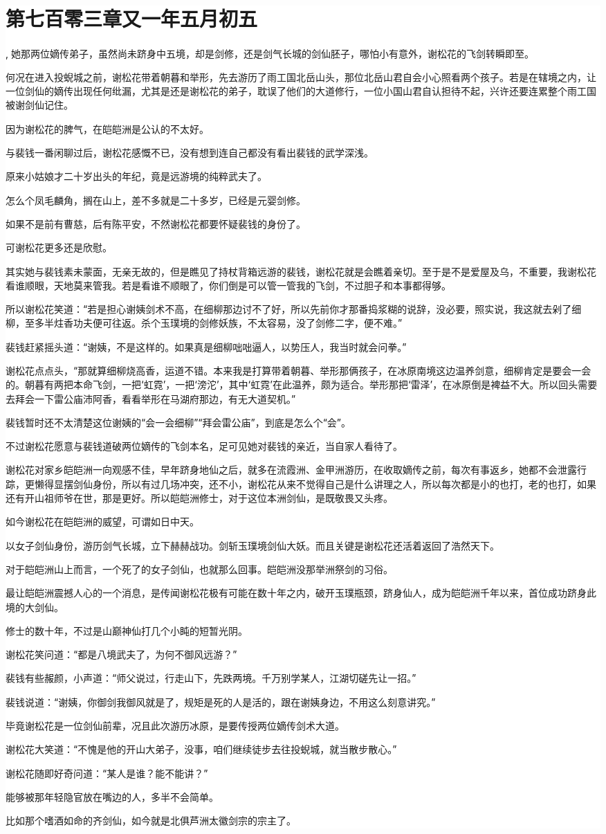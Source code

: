 # 第七百零三章又一年五月初五
,  她那两位嫡传弟子，虽然尚未跻身中五境，却是剑修，还是剑气长城的剑仙胚子，哪怕小有意外，谢松花的飞剑转瞬即至。

   何况在进入投蜺城之前，谢松花带着朝暮和举形，先去游历了雨工国北岳山头，那位北岳山君自会小心照看两个孩子。若是在辖境之内，让一位剑仙的嫡传出现任何纰漏，尤其是还是谢松花的弟子，耽误了他们的大道修行，一位小国山君自认担待不起，兴许还要连累整个雨工国被谢剑仙记住。

   因为谢松花的脾气，在皑皑洲是公认的不太好。

   与裴钱一番闲聊过后，谢松花感慨不已，没有想到连自己都没有看出裴钱的武学深浅。

   原来小姑娘才二十岁出头的年纪，竟是远游境的纯粹武夫了。

   怎么个凤毛麟角，搁在山上，差不多就是二十多岁，已经是元婴剑修。

   如果不是前有曹慈，后有陈平安，不然谢松花都要怀疑裴钱的身份了。

   可谢松花更多还是欣慰。

   其实她与裴钱素未蒙面，无亲无故的，但是瞧见了持杖背箱远游的裴钱，谢松花就是会瞧着亲切。至于是不是爱屋及乌，不重要，我谢松花看谁顺眼，天地莫来管我。若是看谁不顺眼了，你们倒是可以管一管我的飞剑，不过胆子和本事都得够。

   所以谢松花笑道：“若是担心谢姨剑术不高，在细柳那边讨不了好，所以先前你才那番捣浆糊的说辞，没必要，照实说，我这就去剁了细柳，至多半炷香功夫便可往返。杀个玉璞境的剑修妖族，不太容易，没了剑修二字，便不难。”

   裴钱赶紧摇头道：“谢姨，不是这样的。如果真是细柳咄咄逼人，以势压人，我当时就会问拳。”

   谢松花点点头，“那就算细柳烧高香，运道不错。本来我是打算带着朝暮、举形那俩孩子，在冰原南境这边温养剑意，细柳肯定是要会一会的。朝暮有两把本命飞剑，一把‘虹霓’，一把‘滂沱’，其中‘虹霓’在此温养，颇为适合。举形那把‘雷泽’，在冰原倒是裨益不大。所以回头需要去拜会一下雷公庙沛阿香，看看举形在马湖府那边，有无大道契机。”

   裴钱暂时还不太清楚这位谢姨的“会一会细柳”“拜会雷公庙”，到底是怎么个“会”。

   不过谢松花愿意与裴钱道破两位嫡传的飞剑本名，足可见她对裴钱的亲近，当自家人看待了。

   谢松花对家乡皑皑洲一向观感不佳，早年跻身地仙之后，就多在流霞洲、金甲洲游历，在收取嫡传之前，每次有事返乡，她都不会泄露行踪，更懒得显摆剑仙身份，所以有过几场冲突，还不小，谢松花从来不觉得自己是什么讲理之人，所以每次都是小的也打，老的也打，如果还有开山祖师爷在世，那是更好。所以皑皑洲修士，对于这位本洲剑仙，是既敬畏又头疼。

   如今谢松花在皑皑洲的威望，可谓如日中天。

   以女子剑仙身份，游历剑气长城，立下赫赫战功。剑斩玉璞境剑仙大妖。而且关键是谢松花还活着返回了浩然天下。

   对于皑皑洲山上而言，一个死了的女子剑仙，也就那么回事。皑皑洲没那举洲祭剑的习俗。

   最让皑皑洲震撼人心的一个消息，是传闻谢松花极有可能在数十年之内，破开玉璞瓶颈，跻身仙人，成为皑皑洲千年以来，首位成功跻身此境的大剑仙。

   修士的数十年，不过是山巅神仙打几个小盹的短暂光阴。

   谢松花笑问道：“都是八境武夫了，为何不御风远游？”

   裴钱有些赧颜，小声道：“师父说过，行走山下，先跌两境。千万别学某人，江湖切磋先让一招。”

   裴钱说道：“谢姨，你御剑我御风就是了，规矩是死的人是活的，跟在谢姨身边，不用这么刻意讲究。”

   毕竟谢松花是一位剑仙前辈，况且此次游历冰原，是要传授两位嫡传剑术大道。

   谢松花大笑道：“不愧是他的开山大弟子，没事，咱们继续徒步去往投蜺城，就当散步散心。”

   谢松花随即好奇问道：“某人是谁？能不能讲？”

   能够被那年轻隐官放在嘴边的人，多半不会简单。

   比如那个嗜酒如命的齐剑仙，如今就是北俱芦洲太徽剑宗的宗主了。
